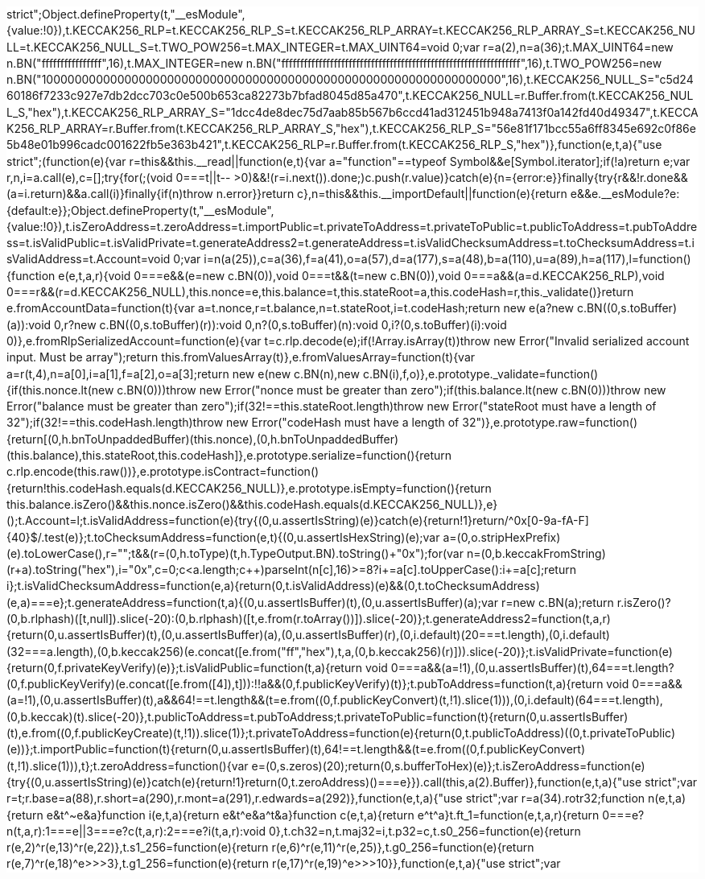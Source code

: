 strict";Object.defineProperty(t,"__esModule",{value:!0}),t.KECCAK256_RLP=t.KECCAK256_RLP_S=t.KECCAK256_RLP_ARRAY=t.KECCAK256_RLP_ARRAY_S=t.KECCAK256_NULL=t.KECCAK256_NULL_S=t.TWO_POW256=t.MAX_INTEGER=t.MAX_UINT64=void 0;var r=a(2),n=a(36);t.MAX_UINT64=new n.BN("ffffffffffffffff",16),t.MAX_INTEGER=new n.BN("ffffffffffffffffffffffffffffffffffffffffffffffffffffffffffffffff",16),t.TWO_POW256=new n.BN("10000000000000000000000000000000000000000000000000000000000000000",16),t.KECCAK256_NULL_S="c5d2460186f7233c927e7db2dcc703c0e500b653ca82273b7bfad8045d85a470",t.KECCAK256_NULL=r.Buffer.from(t.KECCAK256_NULL_S,"hex"),t.KECCAK256_RLP_ARRAY_S="1dcc4de8dec75d7aab85b567b6ccd41ad312451b948a7413f0a142fd40d49347",t.KECCAK256_RLP_ARRAY=r.Buffer.from(t.KECCAK256_RLP_ARRAY_S,"hex"),t.KECCAK256_RLP_S="56e81f171bcc55a6ff8345e692c0f86e5b48e01b996cadc001622fb5e363b421",t.KECCAK256_RLP=r.Buffer.from(t.KECCAK256_RLP_S,"hex")},function(e,t,a){"use strict";(function(e){var r=this&&this.__read||function(e,t){var a="function"==typeof Symbol&&e[Symbol.iterator];if(!a)return e;var r,n,i=a.call(e),c=[];try{for(;(void 0===t||t-- >0)&&!(r=i.next()).done;)c.push(r.value)}catch(e){n={error:e}}finally{try{r&&!r.done&&(a=i.return)&&a.call(i)}finally{if(n)throw n.error}}return c},n=this&&this.__importDefault||function(e){return e&&e.__esModule?e:{default:e}};Object.defineProperty(t,"__esModule",{value:!0}),t.isZeroAddress=t.zeroAddress=t.importPublic=t.privateToAddress=t.privateToPublic=t.publicToAddress=t.pubToAddress=t.isValidPublic=t.isValidPrivate=t.generateAddress2=t.generateAddress=t.isValidChecksumAddress=t.toChecksumAddress=t.isValidAddress=t.Account=void 0;var i=n(a(25)),c=a(36),f=a(41),o=a(57),d=a(177),s=a(48),b=a(110),u=a(89),h=a(117),l=function(){function e(e,t,a,r){void 0===e&&(e=new c.BN(0)),void 0===t&&(t=new c.BN(0)),void 0===a&&(a=d.KECCAK256_RLP),void 0===r&&(r=d.KECCAK256_NULL),this.nonce=e,this.balance=t,this.stateRoot=a,this.codeHash=r,this._validate()}return e.fromAccountData=function(t){var a=t.nonce,r=t.balance,n=t.stateRoot,i=t.codeHash;return new e(a?new c.BN((0,s.toBuffer)(a)):void 0,r?new c.BN((0,s.toBuffer)(r)):void 0,n?(0,s.toBuffer)(n):void 0,i?(0,s.toBuffer)(i):void 0)},e.fromRlpSerializedAccount=function(e){var t=c.rlp.decode(e);if(!Array.isArray(t))throw new Error("Invalid serialized account input. Must be array");return this.fromValuesArray(t)},e.fromValuesArray=function(t){var a=r(t,4),n=a[0],i=a[1],f=a[2],o=a[3];return new e(new c.BN(n),new c.BN(i),f,o)},e.prototype._validate=function(){if(this.nonce.lt(new c.BN(0)))throw new Error("nonce must be greater than zero");if(this.balance.lt(new c.BN(0)))throw new Error("balance must be greater than zero");if(32!==this.stateRoot.length)throw new Error("stateRoot must have a length of 32");if(32!==this.codeHash.length)throw new Error("codeHash must have a length of 32")},e.prototype.raw=function(){return[(0,h.bnToUnpaddedBuffer)(this.nonce),(0,h.bnToUnpaddedBuffer)(this.balance),this.stateRoot,this.codeHash]},e.prototype.serialize=function(){return c.rlp.encode(this.raw())},e.prototype.isContract=function(){return!this.codeHash.equals(d.KECCAK256_NULL)},e.prototype.isEmpty=function(){return this.balance.isZero()&&this.nonce.isZero()&&this.codeHash.equals(d.KECCAK256_NULL)},e}();t.Account=l;t.isValidAddress=function(e){try{(0,u.assertIsString)(e)}catch(e){return!1}return/^0x[0-9a-fA-F]{40}$/.test(e)};t.toChecksumAddress=function(e,t){(0,u.assertIsHexString)(e);var a=(0,o.stripHexPrefix)(e).toLowerCase(),r="";t&&(r=(0,h.toType)(t,h.TypeOutput.BN).toString()+"0x");for(var n=(0,b.keccakFromString)(r+a).toString("hex"),i="0x",c=0;c<a.length;c++)parseInt(n[c],16)>=8?i+=a[c].toUpperCase():i+=a[c];return i};t.isValidChecksumAddress=function(e,a){return(0,t.isValidAddress)(e)&&(0,t.toChecksumAddress)(e,a)===e};t.generateAddress=function(t,a){(0,u.assertIsBuffer)(t),(0,u.assertIsBuffer)(a);var r=new c.BN(a);return r.isZero()?(0,b.rlphash)([t,null]).slice(-20):(0,b.rlphash)([t,e.from(r.toArray())]).slice(-20)};t.generateAddress2=function(t,a,r){return(0,u.assertIsBuffer)(t),(0,u.assertIsBuffer)(a),(0,u.assertIsBuffer)(r),(0,i.default)(20===t.length),(0,i.default)(32===a.length),(0,b.keccak256)(e.concat([e.from("ff","hex"),t,a,(0,b.keccak256)(r)])).slice(-20)};t.isValidPrivate=function(e){return(0,f.privateKeyVerify)(e)};t.isValidPublic=function(t,a){return void 0===a&&(a=!1),(0,u.assertIsBuffer)(t),64===t.length?(0,f.publicKeyVerify)(e.concat([e.from([4]),t])):!!a&&(0,f.publicKeyVerify)(t)};t.pubToAddress=function(t,a){return void 0===a&&(a=!1),(0,u.assertIsBuffer)(t),a&&64!==t.length&&(t=e.from((0,f.publicKeyConvert)(t,!1).slice(1))),(0,i.default)(64===t.length),(0,b.keccak)(t).slice(-20)},t.publicToAddress=t.pubToAddress;t.privateToPublic=function(t){return(0,u.assertIsBuffer)(t),e.from((0,f.publicKeyCreate)(t,!1)).slice(1)};t.privateToAddress=function(e){return(0,t.publicToAddress)((0,t.privateToPublic)(e))};t.importPublic=function(t){return(0,u.assertIsBuffer)(t),64!==t.length&&(t=e.from((0,f.publicKeyConvert)(t,!1).slice(1))),t};t.zeroAddress=function(){var e=(0,s.zeros)(20);return(0,s.bufferToHex)(e)};t.isZeroAddress=function(e){try{(0,u.assertIsString)(e)}catch(e){return!1}return(0,t.zeroAddress)()===e}}).call(this,a(2).Buffer)},function(e,t,a){"use strict";var r=t;r.base=a(88),r.short=a(290),r.mont=a(291),r.edwards=a(292)},function(e,t,a){"use strict";var r=a(34).rotr32;function n(e,t,a){return e&t^~e&a}function i(e,t,a){return e&t^e&a^t&a}function c(e,t,a){return e^t^a}t.ft_1=function(e,t,a,r){return 0===e?n(t,a,r):1===e||3===e?c(t,a,r):2===e?i(t,a,r):void 0},t.ch32=n,t.maj32=i,t.p32=c,t.s0_256=function(e){return r(e,2)^r(e,13)^r(e,22)},t.s1_256=function(e){return r(e,6)^r(e,11)^r(e,25)},t.g0_256=function(e){return r(e,7)^r(e,18)^e>>>3},t.g1_256=function(e){return r(e,17)^r(e,19)^e>>>10}},function(e,t,a){"use strict";var